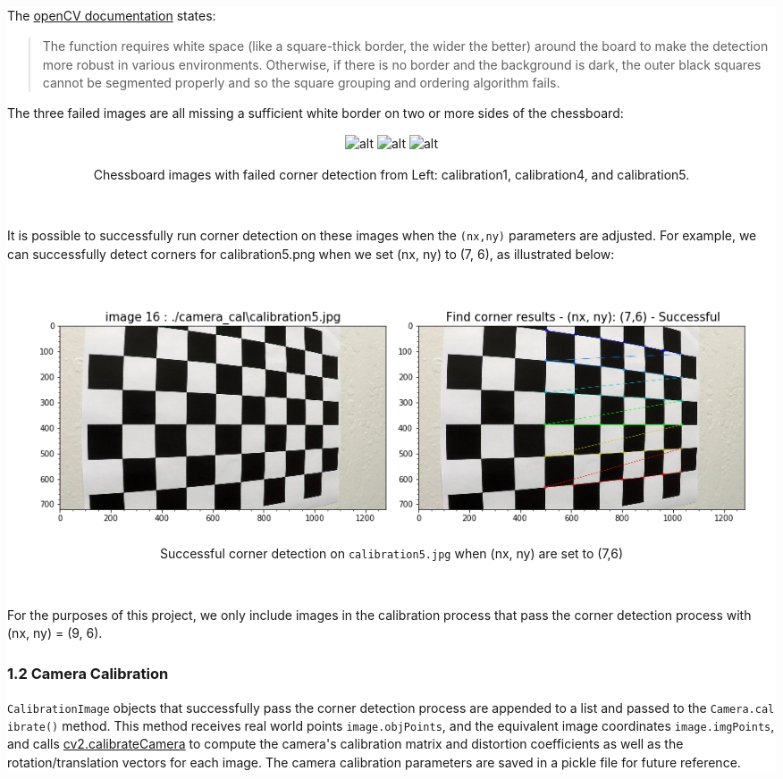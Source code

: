 The [openCV documentation](https://docs.opencv.org/4.1.1/d9/d0c/group__calib3d.html#ga93efa9b0aa890de240ca32b11253dd4a) states:
>The function requires white space (like a square-thick border, the wider the better) around the board to make the detection more robust in various environments. Otherwise, if there is no border and the background is dark, the outer black squares cannot be segmented properly and so the square grouping and ordering algorithm fails.

The three failed images are all missing a sufficient white border on two or more sides of the chessboard:
<br>
<p align="center">
<img title="calibration image01" alt="alt" src="./camera_cal/calibration1.jpg "  width="255" />
<img title="calibration image04" alt="alt" src="./camera_cal/calibration4.jpg "  width="255" />
<img title="calibration image05" alt="alt" src="./camera_cal/calibration5.jpg "  width="255" />
</p>
<p align="center">Chessboard images with failed corner detection  from Left: calibration1, calibration4, and calibration5.</p>
<br>

It is possible to successfully run corner detection on these images when the `(nx,ny)` parameters are adjusted. For example, we can successfully detect corners for calibration5.png when we set (nx, ny) to (7, 6), as illustrated below: 

<br>
<p align="center">
<img title="calibration image05" alt="alt" src="./writeup_images/detectcorners5.png"  width="800" />
</p>
<p align="center">Successful corner detection on <code>calibration5.jpg</code> when  (nx, ny) are set to (7,6)</p>
<br>


For the purposes of this project, we only include images in the calibration process that pass the corner detection process with (nx, ny) = (9, 6).

###  1.2 Camera Calibration

`CalibrationImage` objects that successfully pass the corner detection process are appended to a list and passed to the `Camera.calibrate()` method. This method receives real world points `image.objPoints`, and the equivalent image coordinates `image.imgPoints`, and calls [cv2.calibrateCamera](https://docs.opencv.org/4.1.1/d9/d0c/group__calib3d.html#ga3207604e4b1a1758aa66acb6ed5aa65d) to compute the camera's calibration matrix and distortion coefficients as well as the rotation/translation vectors for each image. The camera calibration parameters are saved in a pickle file for future reference. 
 